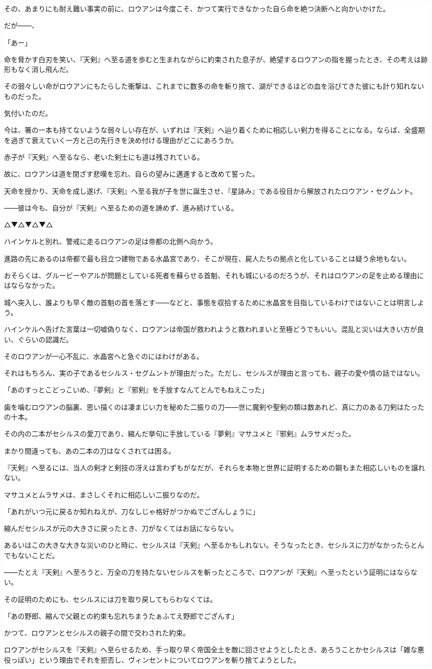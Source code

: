 その、あまりにも耐え難い事実の前に、ロウアンは今度こそ、かつて実行できなかった自ら命を絶つ決断へと向かいかけた。

だが――、

「あー」

命を脅かす白刃を笑い、『天剣』へ至る道を歩むと生まれながらに約束された息子が、絶望するロウアンの指を握ったとき、その考えは跡形もなく消し飛んだ。

その弱々しい命がロウアンにもたらした衝撃は、これまでに数多の命を斬り捨て、湖ができるほどの血を浴びてきた彼にも計り知れないものだった。

気付いたのだ。

今は、箸の一本も持てないような弱々しい存在が、いずれは『天剣』へ辿り着くために相応しい剣力を得ることになる。ならば、全盛期を過ぎて衰えていく一方と己の先行きを決め付ける理由がどこにあろうか。

赤子が『天剣』へ至るなら、老いた剣士にも道は残されている。

故に、ロウアンは道を閉ざす悲嘆を忘れ、自らの望みに邁進すると改めて誓った。

天命を授かり、天命を成し遂げ、『天剣』へ至る我が子を世に誕生させ、『星詠み』である役目から解放されたロウアン・セグムント。

――彼は今も、自分が『天剣』へ至るための道を諦めず、進み続けている。

△▼△▼△▼△

ハインケルと別れ、警戒に走るロウアンの足は帝都の北側へ向かう。

進路の先にあるのは帝都で最も目立つ建物である水晶宮であり、そこが現在、屍人たちの拠点と化していることは疑う余地もない。

おそらくは、グルービーやアルが問題としている死者を蘇らせる首魁、それも城にいるのだろうが、それはロウアンの足を止める理由にはならなかった。

城へ突入し、誰よりも早く敵の首魁の首を落とす――などと、事態を収拾するために水晶宮を目指しているわけではないことは明言しよう。

ハインケルへ告げた言葉は一切嘘偽りなく、ロウアンは帝国が救われようと救われまいと至極どうでもいい。混乱と災いは大きい方が良い、ぐらいの認識だ。

そのロウアンが一心不乱に、水晶宮へと急ぐのにはわけがある。

それはもちろん、実の子であるセシルス・セグムントが理由だった。ただし、セシルスが理由と言っても、親子の愛や情の話ではない。

「あのすっとこどっこいめ、『夢剣』と『邪剣』を手放すなんてとんでもねえこった」

歯を噛むロウアンの脳裏、思い描くのは凄まじい力を秘めた二振りの刀――世に魔剣や聖剣の類は数あれど、真に力のある刀剣はたったの十本。

その内の二本がセシルスの愛刀であり、縮んだ挙句に手放している『夢剣』マサユメと『邪剣』ムラサメだった。

まかり間違っても、あの二本の刀はなくされては困る。

『天剣』へ至るには、当人の剣才と剣技の冴えは言わずもがなだが、それらを本物と世界に証明するための鋼もまた相応しいものを譲れない。

マサユメとムラサメは、まさしくそれに相応しい二振りなのだ。

「あれがいつ元に戻るか知れねえが、刀なしじゃ格好がつかぬでござんしょうに」

縮んだセシルスが元の大きさに戻ったとき、刀がなくてはお話にならない。

あるいはこの大きな大きな災いのひと時に、セシルスは『天剣』へ至るかもしれない。そうなったとき、セシルスに刀がなかったらとんでもないことだ。

――たとえ『天剣』へ至ろうと、万全の刀を持たないセシルスを斬ったところで、ロウアンが『天剣』へ至ったという証明にはならない。

その証明のためにも、セシルスには刀を取り戻してもらわなくては。

「あの野郎、縮んで父親との約束も忘れちまうたぁふてえ野郎でござんす」

かつて、ロウアンとセシルスの親子の間で交わされた約束。

ロウアンがセシルスを『天剣』へ至らせるため、手っ取り早く帝国全土を敵に回させようとしたとき、あろうことかセシルスは「雑な悪役っぽい」という理由でそれを拒否し、ヴィンセントについてロウアンを斬り捨てようとした。
